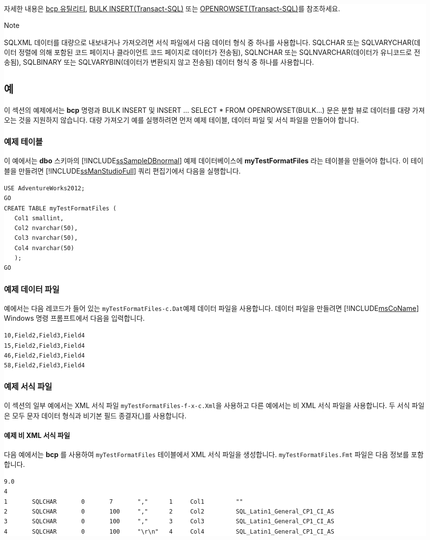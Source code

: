  자세한 내용은 [bcp 유틸리티](../../tools/bcp-utility.md), [BULK INSERT&#40;Transact-SQL&#41;](/sql/t-sql/statements/bulk-insert-transact-sql) 또는 [OPENROWSET&#40;Transact-SQL&#41;](/sql/t-sql/functions/openrowset-transact-sql)를 참조하세요.  
  
> [!NOTE]  
>  SQLXML 데이터를 대량으로 내보내거나 가져오려면 서식 파일에서 다음 데이터 형식 중 하나를 사용합니다. SQLCHAR 또는 SQLVARYCHAR(데이터 정렬에 의해 포함된 코드 페이지나 클라이언트 코드 페이지로 데이터가 전송됨), SQLNCHAR 또는 SQLNVARCHAR(데이터가 유니코드로 전송됨), SQLBINARY 또는 SQLVARYBIN(데이터가 변환되지 않고 전송됨) 데이터 형식 중 하나를 사용합니다.  
  
## <a name="examples"></a>예  
 이 섹션의 예제에서는 **bcp** 명령과 BULK INSERT 및 INSERT ... SELECT * FROM OPENROWSET(BULK...) 문은 분할 뷰로 데이터를 대량 가져오는 것을 지원하지 않습니다. 대량 가져오기 예를 실행하려면 먼저 예제 테이블, 데이터 파일 및 서식 파일을 만들어야 합니다.  
  
### <a name="sample-table"></a>예제 테이블  
 이 예에서는 **dbo** 스키마의 [!INCLUDE[ssSampleDBnormal](../../../includes/sssampledbnormal-md.md)] 예제 데이터베이스에 **myTestFormatFiles** 라는 테이블을 만들어야 합니다. 이 테이블을 만들려면 [!INCLUDE[ssManStudioFull](../../../includes/ssmanstudiofull-md.md)] 쿼리 편집기에서 다음을 실행합니다.  
  
```  
USE AdventureWorks2012;  
GO  
CREATE TABLE myTestFormatFiles (  
   Col1 smallint,  
   Col2 nvarchar(50),  
   Col3 nvarchar(50),  
   Col4 nvarchar(50)  
   );  
GO  
```  
  
### <a name="sample-data-file"></a>예제 데이터 파일  
 예에서는 다음 레코드가 들어 있는 `myTestFormatFiles-c.Dat`예제 데이터 파일을 사용합니다. 데이터 파일을 만들려면 [!INCLUDE[msCoName](../../includes/msconame-md.md)] Windows 명령 프롬프트에서 다음을 입력합니다.  
  
```  
10,Field2,Field3,Field4  
15,Field2,Field3,Field4  
46,Field2,Field3,Field4  
58,Field2,Field3,Field4  
```  
  
### <a name="sample-format-files"></a>예제 서식 파일  
 이 섹션의 일부 예에서는 XML 서식 파일 `myTestFormatFiles-f-x-c.Xml`을 사용하고 다른 예에서는 비 XML 서식 파일을 사용합니다. 두 서식 파일은 모두 문자 데이터 형식과 비기본 필드 종결자(,)를 사용합니다.  
  
#### <a name="the-sample-non-xml-format-file"></a>예제 비 XML 서식 파일  
 다음 예에서는 **bcp** 를 사용하여 `myTestFormatFiles` 테이블에서 XML 서식 파일을 생성합니다. `myTestFormatFiles.Fmt` 파일은 다음 정보를 포함합니다.  
  
```  
9.0  
4  
1       SQLCHAR       0       7       ","      1     Col1         ""  
2       SQLCHAR       0       100     ","      2     Col2         SQL_Latin1_General_CP1_CI_AS  
3       SQLCHAR       0       100     ","      3     Col3         SQL_Latin1_General_CP1_CI_AS  
4       SQLCHAR       0       100     "\r\n"   4     Col4         SQL_Latin1_General_CP1_CI_AS  
```  
  